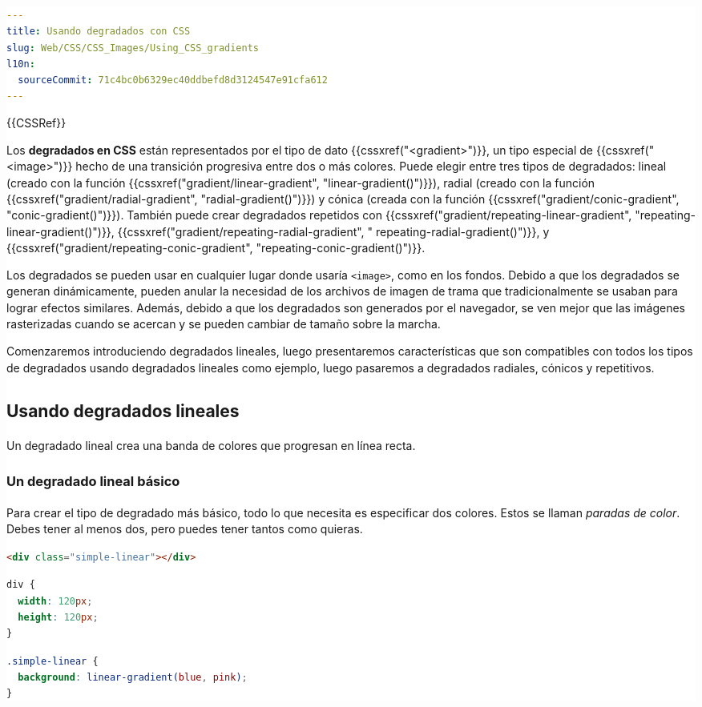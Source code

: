 ```yaml
---
title: Usando degradados con CSS
slug: Web/CSS/CSS_Images/Using_CSS_gradients
l10n:
  sourceCommit: 71c4bc0b6329ec40ddbefd8d3124547e91cfa612
---
```


{{CSSRef}}

Los **degradados en CSS** están representados por el tipo de dato {{cssxref("&lt;gradient&gt;")}}, un tipo especial de {{cssxref("&lt;image&gt;")}} hecho de una transición progresiva entre dos o más colores. Puede elegir entre tres tipos de degradados: lineal (creado con la función {{cssxref("gradient/linear-gradient", "linear-gradient()")}}), radial (creado con la función {{cssxref("gradient/radial-gradient", "radial-gradient()")}}) y cónica (creada con la función {{cssxref("gradient/conic-gradient", "conic-gradient()")}}). También puede crear degradados repetidos con {{cssxref("gradient/repeating-linear-gradient", "repeating-linear-gradient()")}}, {{cssxref("gradient/repeating-radial-gradient", " repeating-radial-gradient()")}}, y {{cssxref("gradient/repeating-conic-gradient", "repeating-conic-gradient()")}}.

Los degradados se pueden usar en cualquier lugar donde usaría `<image>`, como en los fondos. Debido a que los degradados se generan dinámicamente, pueden anular la necesidad de los archivos de imagen de trama que tradicionalmente se usaban para lograr efectos similares. Además, debido a que los degradados son generados por el navegador, se ven mejor que las imágenes rasterizadas cuando se acercan y se pueden cambiar de tamaño sobre la marcha.

Comenzaremos introduciendo degradados lineales, luego presentaremos características que son compatibles con todos los tipos de degradados usando degradados lineales como ejemplo, luego pasaremos a degradados radiales, cónicos y repetitivos.

## Usando degradados lineales

Un degradado lineal crea una banda de colores que progresan en línea recta.

### Un degradado lineal básico

Para crear el tipo de degradado más básico, todo lo que necesita es especificar dos colores. Estos se llaman _paradas de color_. Debes tener al menos dos, pero puedes tener tantos como quieras.

```html hidden
<div class="simple-linear"></div>
```

```css hidden
div {
  width: 120px;
  height: 120px;
}
```

```css
.simple-linear {
  background: linear-gradient(blue, pink);
}
```
